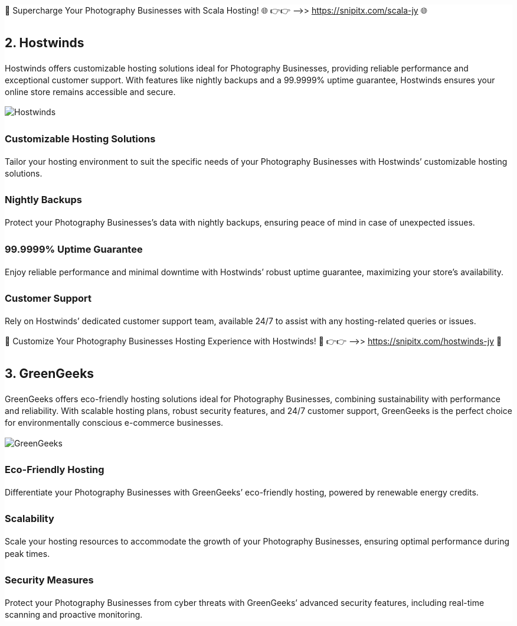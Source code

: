🚀 Supercharge Your Photography Businesses with Scala Hosting! 🌐
👉👉 -->> https://snipitx.com/scala-jy 🌐

## 2. Hostwinds

Hostwinds offers customizable hosting solutions ideal for Photography Businesses, providing reliable performance and exceptional customer support. With features like nightly backups and a 99.9999% uptime guarantee, Hostwinds ensures your online store remains accessible and secure.

![Hostwinds](https://i.imgur.com/53aSNXx.jpeg "Hostwinds Hosting")

### Customizable Hosting Solutions
Tailor your hosting environment to suit the specific needs of your Photography Businesses with Hostwinds’ customizable hosting solutions.

### Nightly Backups
Protect your Photography Businesses’s data with nightly backups, ensuring peace of mind in case of unexpected issues.

### 99.9999% Uptime Guarantee
Enjoy reliable performance and minimal downtime with Hostwinds’ robust uptime guarantee, maximizing your store’s availability.

### Customer Support
Rely on Hostwinds’ dedicated customer support team, available 24/7 to assist with any hosting-related queries or issues.

🌟 Customize Your Photography Businesses Hosting Experience with Hostwinds! 🚀
👉👉 -->> https://snipitx.com/hostwinds-jy 🚀


## 3. GreenGeeks

GreenGeeks offers eco-friendly hosting solutions ideal for Photography Businesses, combining sustainability with performance and reliability. With scalable hosting plans, robust security features, and 24/7 customer support, GreenGeeks is the perfect choice for environmentally conscious e-commerce businesses.

![GreenGeeks](https://i.imgur.com/eEwuntu.jpg "GreenGeeks Hosting")

### Eco-Friendly Hosting
Differentiate your Photography Businesses with GreenGeeks’ eco-friendly hosting, powered by renewable energy credits.

### Scalability
Scale your hosting resources to accommodate the growth of your Photography Businesses, ensuring optimal performance during peak times.

### Security Measures
Protect your Photography Businesses from cyber threats with GreenGeeks’ advanced security features, including real-time scanning and proactive monitoring.
